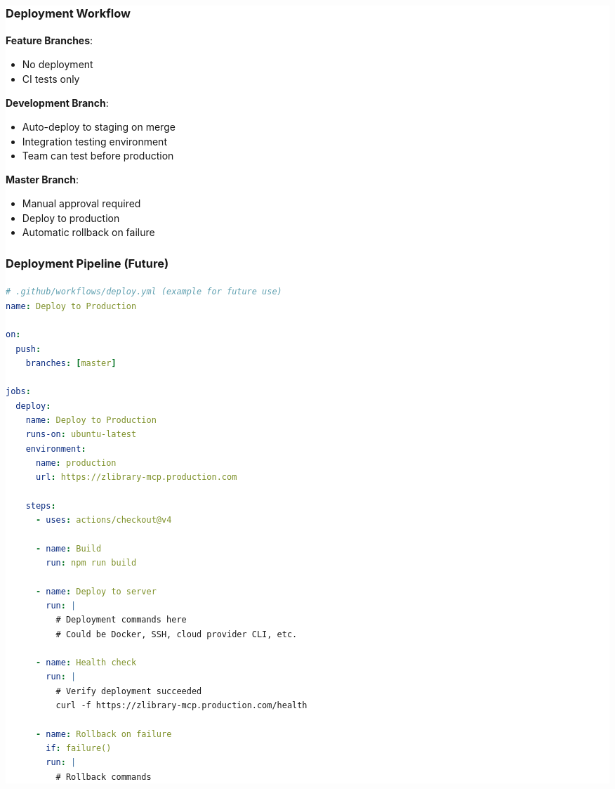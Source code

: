 ### Deployment Workflow

**Feature Branches**:
- No deployment
- CI tests only

**Development Branch**:
- Auto-deploy to staging on merge
- Integration testing environment
- Team can test before production

**Master Branch**:
- Manual approval required
- Deploy to production
- Automatic rollback on failure

### Deployment Pipeline (Future)

```yaml
# .github/workflows/deploy.yml (example for future use)
name: Deploy to Production

on:
  push:
    branches: [master]

jobs:
  deploy:
    name: Deploy to Production
    runs-on: ubuntu-latest
    environment:
      name: production
      url: https://zlibrary-mcp.production.com

    steps:
      - uses: actions/checkout@v4

      - name: Build
        run: npm run build

      - name: Deploy to server
        run: |
          # Deployment commands here
          # Could be Docker, SSH, cloud provider CLI, etc.

      - name: Health check
        run: |
          # Verify deployment succeeded
          curl -f https://zlibrary-mcp.production.com/health

      - name: Rollback on failure
        if: failure()
        run: |
          # Rollback commands
```
